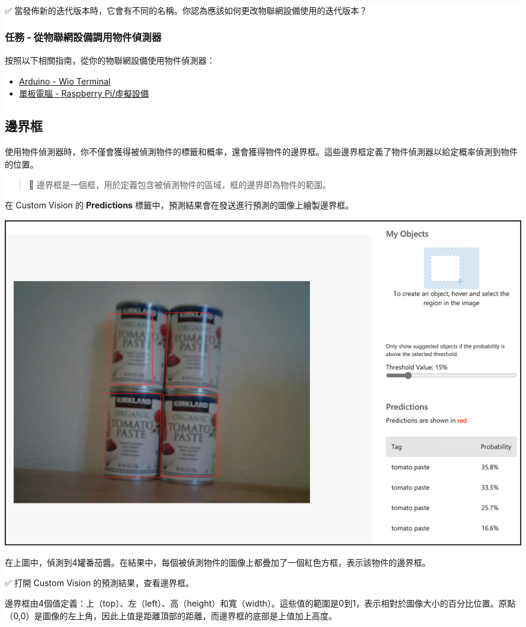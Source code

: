 ✅ 當發佈新的迭代版本時，它會有不同的名稱。你認為應該如何更改物聯網設備使用的迭代版本？

### 任務 - 從物聯網設備調用物件偵測器

按照以下相關指南，從你的物聯網設備使用物件偵測器：

* [Arduino - Wio Terminal](wio-terminal-object-detector.md)
* [單板電腦 - Raspberry Pi/虛擬設備](single-board-computer-object-detector.md)

## 邊界框

使用物件偵測器時，你不僅會獲得被偵測物件的標籤和概率，還會獲得物件的邊界框。這些邊界框定義了物件偵測器以給定概率偵測到物件的位置。

> 💁 邊界框是一個框，用於定義包含被偵測物件的區域，框的邊界即為物件的範圍。

在 Custom Vision 的 **Predictions** 標籤中，預測結果會在發送進行預測的圖像上繪製邊界框。

![貨架上4罐番茄醬的預測結果，分別為35.8%、33.5%、25.7%和16.6%](../../../../../translated_images/custom-vision-stock-prediction.942266ab1bcca3410ecdf23643b9f5f570cfab2345235074e24c51f285777613.mo.png)

在上圖中，偵測到4罐番茄醬。在結果中，每個被偵測物件的圖像上都疊加了一個紅色方框，表示該物件的邊界框。

✅ 打開 Custom Vision 的預測結果，查看邊界框。

邊界框由4個值定義：上（top）、左（left）、高（height）和寬（width）。這些值的範圍是0到1，表示相對於圖像大小的百分比位置。原點（0,0）是圖像的左上角，因此上值是距離頂部的距離，而邊界框的底部是上值加上高度。
